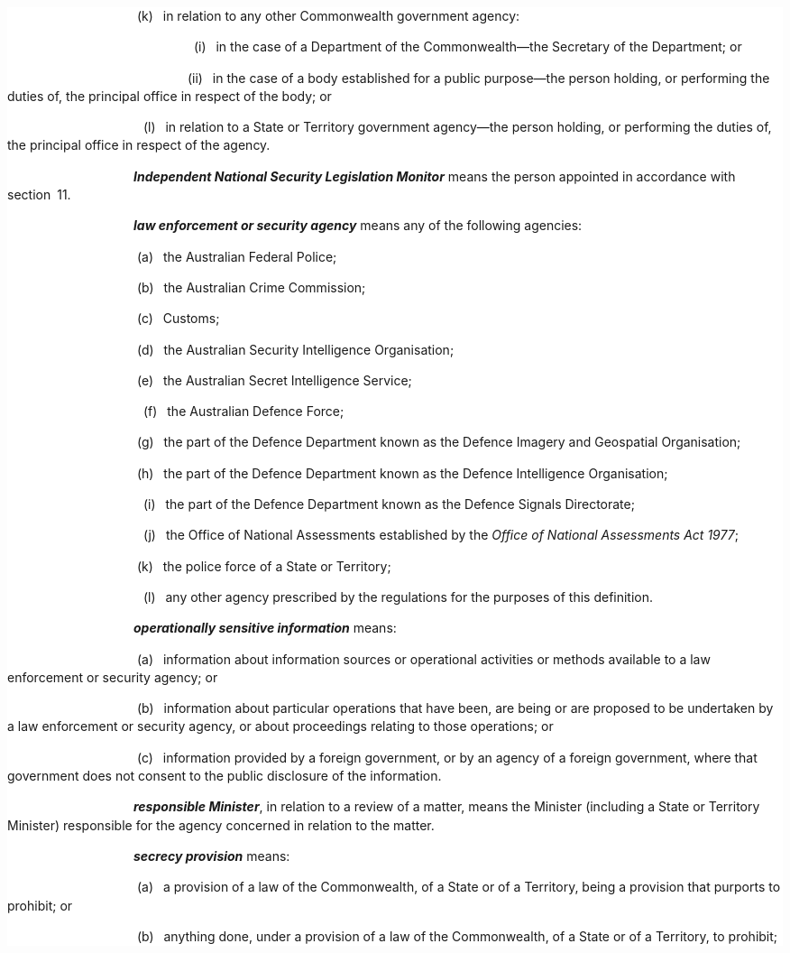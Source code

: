                      (k)  in relation to any other Commonwealth government agency:

                              (i)  in the case of a Department of the Commonwealth—the Secretary of the Department; or

                             (ii)  in the case of a body established for a public purpose—the person holding, or performing the duties of, the principal office in respect of the body; or

                      (l)  in relation to a State or Territory government agency—the person holding, or performing the duties of, the principal office in respect of the agency.

                    <a name="independ-nation-secur-legisl-monitor"></a>**_Independent National Security Legislation Monitor_** means the person appointed in accordance with section 11.

                    <a name="law-enforc-secur-agenc"></a>**_law enforcement or security agency_** means any of the following agencies:

                     (a)  the Australian Federal Police;

                     (b)  the Australian Crime Commission;

                     (c)  Customs;

                     (d)  the Australian Security Intelligence Organisation;

                     (e)  the Australian Secret Intelligence Service;

                      (f)  the Australian Defence Force;

                     (g)  the part of the Defence Department known as the Defence Imagery and Geospatial Organisation;

                     (h)  the part of the Defence Department known as the Defence Intelligence Organisation;

                      (i)  the part of the Defence Department known as the Defence Signals Directorate;

                      (j)  the Office of National Assessments established by the _Office of National Assessments Act 1977_;

                     (k)  the police force of a State or Territory;

                      (l)  any other agency prescribed by the regulations for the purposes of this definition.

                    <a name="operation-sensit-inform"></a>**_operationally sensitive information_** means:

                     (a)  information about information sources or operational activities or methods available to a law enforcement or security agency; or

                     (b)  information about particular operations that have been, are being or are proposed to be undertaken by a law enforcement or security agency, or about proceedings relating to those operations; or

                     (c)  information provided by a foreign government, or by an agency of a foreign government, where that government does not consent to the public disclosure of the information.

                    <a name="respons-minist"></a>**_responsible Minister_**, in relation to a review of a matter, means the Minister (including a State or Territory Minister) responsible for the agency concerned in relation to the matter.

                    <a name="secreci-provision"></a>**_secrecy provision_** means:

                     (a)  a provision of a law of the Commonwealth, of a State or of a Territory, being a provision that purports to prohibit; or

                     (b)  anything done, under a provision of a law of the Commonwealth, of a State or of a Territory, to prohibit;
